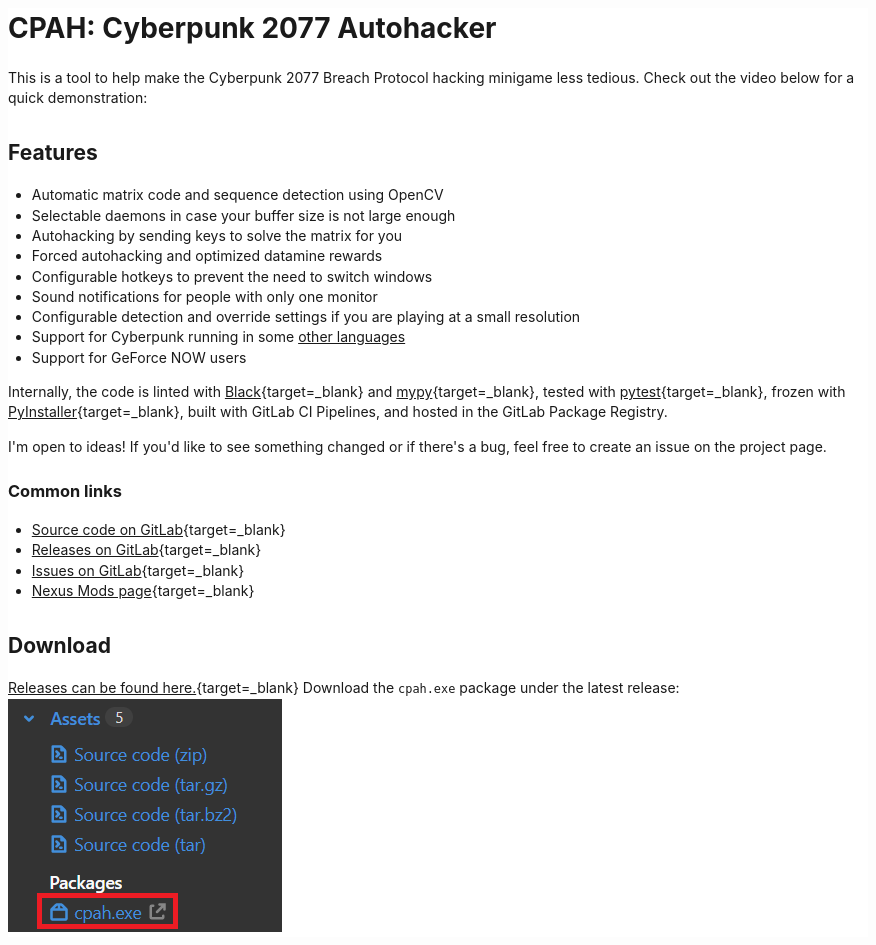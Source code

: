 # CPAH: Cyberpunk 2077 Autohacker

This is a tool to help make the Cyberpunk 2077 Breach Protocol hacking minigame less tedious.
Check out the video below for a quick demonstration:

<video width="100%" controls muted autoplay loop>
  <source src="media/demo.mp4" type="video/mp4">
  Your browser does not support HTML5 Video.
</video>

## Features

* Automatic matrix code and sequence detection using OpenCV
* Selectable daemons in case your buffer size is not large enough
* Autohacking by sending keys to solve the matrix for you
* Forced autohacking and optimized datamine rewards
* Configurable hotkeys to prevent the need to switch windows
* Sound notifications for people with only one monitor
* Configurable detection and override settings if you are playing at a small resolution
* Support for Cyberpunk running in some [other languages](development/#adding-languages)
* Support for GeForce NOW users

Internally, the code is linted with [Black](https://github.com/psf/black){target=_blank}
and [mypy](https://github.com/python/mypy){target=_blank},
tested with [pytest](https://github.com/pytest-dev/pytest){target=_blank},
frozen with [PyInstaller](https://github.com/pyinstaller/pyinstaller){target=_blank},
built with GitLab CI Pipelines, and hosted in the GitLab Package Registry.

I'm open to ideas! If you'd like to see something changed or if there's a bug,
feel free to create an issue on the project page.

### Common links

* [Source code on GitLab](https://gitlab.com/jkchen2/cpah){target=_blank}
* [Releases on GitLab](https://gitlab.com/jkchen2/cpah/-/releases){target=_blank}
* [Issues on GitLab](https://gitlab.com/jkchen2/cpah/-/issues){target=_blank}
* [Nexus Mods page](https://www.nexusmods.com/cyberpunk2077/mods/955){target=_blank}

## Download

[Releases can be found here.](https://gitlab.com/jkchen2/cpah/-/releases){target=_blank}
Download the `cpah.exe` package under the latest release:
![package](media/download_00_package.png)
